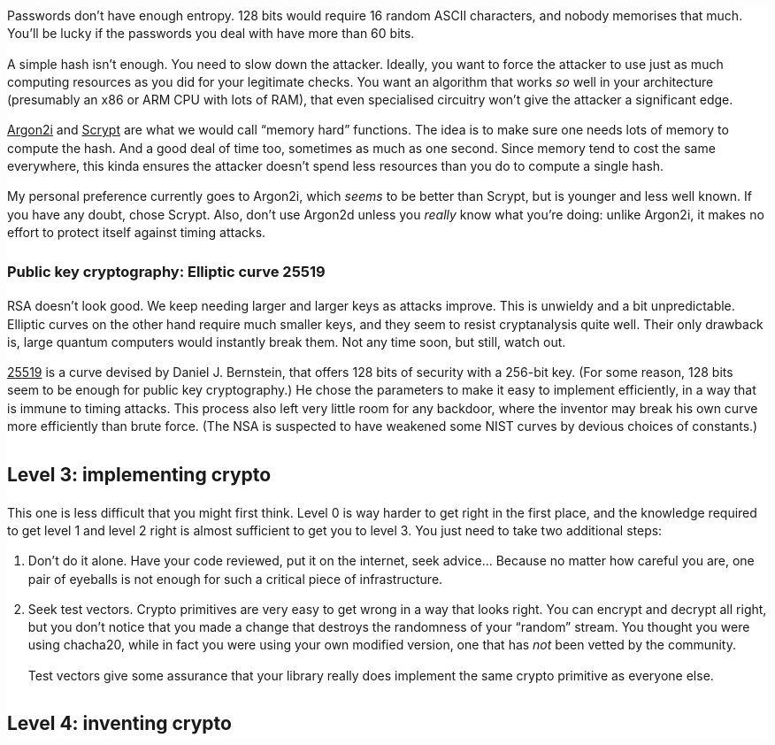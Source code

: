 Passwords don’t have enough entropy. 128 bits would require 16 random ASCII characters, and nobody memorises that much. You’ll be lucky if the passwords you deal with have more than 60 bits.

A simple hash isn’t enough. You need to slow down the attacker. Ideally, you want to force the attacker to use just as much computing resources as you did for your legitimate checks. You want an algorithm that works _so_ well in your architecture (presumably an x86 or ARM CPU with lots of RAM), that even specialised circuitry won’t give the attacker a significant edge.

[Argon2i](https://en.wikipedia.org/wiki/Argon2 "Wikipedia") and [Scrypt](https://en.wikipedia.org/wiki/Scrypt "Wikipedia") are what we would call “memory hard” functions. The idea is to make sure one needs lots of memory to compute the hash. And a good deal of time too, sometimes as much as one second. Since memory tend to cost the same everywhere, this kinda ensures the attacker doesn’t spend less resources than you do to compute a single hash.

My personal preference currently goes to Argon2i, which _seems_ to be better than Scrypt, but is younger and less well known. If you have any doubt, chose Scrypt. Also, don’t use Argon2d unless you _really_ know what you’re doing: unlike Argon2i, it makes no effort to protect itself against timing attacks.

### Public key cryptography: Elliptic curve 25519

RSA doesn’t look good. We keep needing larger and larger keys as attacks improve. This is unwieldy and a bit unpredictable. Elliptic curves on the other hand require much smaller keys, and they seem to resist cryptanalysis quite well. Their only drawback is, large quantum computers would instantly break them. Not any time soon, but still, watch out.

[25519](https://en.wikipedia.org/wiki/Curve25519 "Wikipedia") is a curve devised by Daniel J. Bernstein, that offers 128 bits of security with a 256-bit key. (For some reason, 128 bits seem to be enough for public key cryptography.) He chose the parameters to make it easy to implement efficiently, in a way that is immune to timing attacks. This process also left very little room for any backdoor, where the inventor may break his own curve more efficiently than brute force. (The NSA is suspected to have weakened some NIST curves by devious choices of constants.)

Level 3: implementing crypto
----------------------------

This one is less difficult that you might first think. Level 0 is way harder to get right in the first place, and the knowledge required to get level 1 and level 2 right is almost sufficient to get you to level 3. You just need to take two additional steps:

1.  Don’t do it alone. Have your code reviewed, put it on the internet, seek advice… Because no matter how careful you are, one pair of eyeballs is not enough for such a critical piece of infrastructure.
    
2.  Seek test vectors. Crypto primitives are very easy to get wrong in a way that looks right. You can encrypt and decrypt all right, but you don’t notice that you made a change that destroys the randomness of your “random” stream. You thought you were using chacha20, while in fact you were using your own modified version, one that has _not_ been vetted by the community.
    
    Test vectors give some assurance that your library really does implement the same crypto primitive as everyone else.
    

Level 4: inventing crypto
-------------------------
